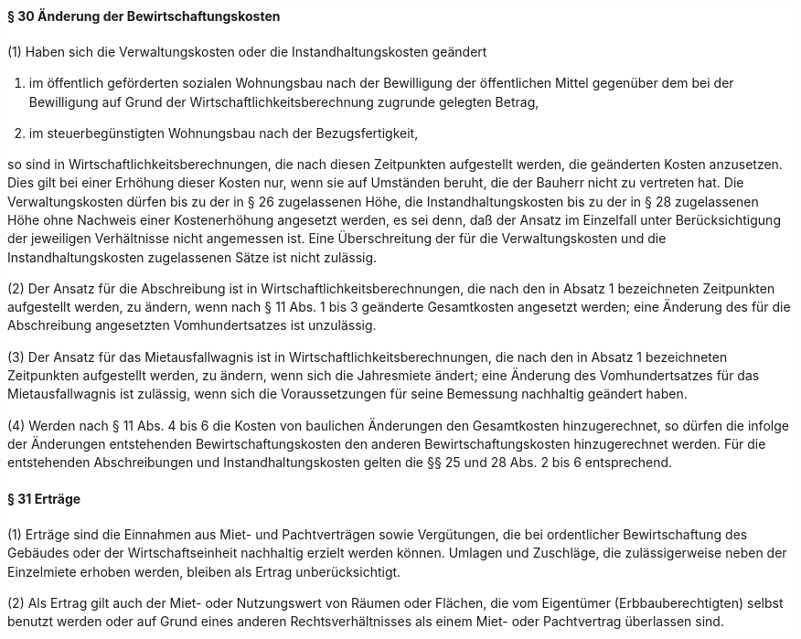 
#### § 30 Änderung der Bewirtschaftungskosten

(1) Haben sich die Verwaltungskosten oder die Instandhaltungskosten
geändert

1.  im öffentlich geförderten sozialen Wohnungsbau nach der Bewilligung
    der öffentlichen Mittel gegenüber dem bei der Bewilligung auf Grund
    der Wirtschaftlichkeitsberechnung zugrunde gelegten Betrag,


2.  im steuerbegünstigten Wohnungsbau nach der Bezugsfertigkeit,



so sind in Wirtschaftlichkeitsberechnungen, die nach diesen
Zeitpunkten aufgestellt werden, die geänderten Kosten anzusetzen. Dies
gilt bei einer Erhöhung dieser Kosten nur, wenn sie auf Umständen
beruht, die der Bauherr nicht zu vertreten hat. Die Verwaltungskosten
dürfen bis zu der in § 26 zugelassenen Höhe, die Instandhaltungskosten
bis zu der in § 28 zugelassenen Höhe ohne Nachweis einer
Kostenerhöhung angesetzt werden, es sei denn, daß der Ansatz im
Einzelfall unter Berücksichtigung der jeweiligen Verhältnisse nicht
angemessen ist. Eine Überschreitung der für die Verwaltungskosten und
die Instandhaltungskosten zugelassenen Sätze ist nicht zulässig.

(2) Der Ansatz für die Abschreibung ist in
Wirtschaftlichkeitsberechnungen, die nach den in Absatz 1 bezeichneten
Zeitpunkten aufgestellt werden, zu ändern, wenn nach § 11 Abs. 1 bis 3
geänderte Gesamtkosten angesetzt werden; eine Änderung des für die
Abschreibung angesetzten Vomhundertsatzes ist unzulässig.

(3) Der Ansatz für das Mietausfallwagnis ist in
Wirtschaftlichkeitsberechnungen, die nach den in Absatz 1 bezeichneten
Zeitpunkten aufgestellt werden, zu ändern, wenn sich die Jahresmiete
ändert; eine Änderung des Vomhundertsatzes für das Mietausfallwagnis
ist zulässig, wenn sich die Voraussetzungen für seine Bemessung
nachhaltig geändert haben.

(4) Werden nach § 11 Abs. 4 bis 6 die Kosten von baulichen Änderungen
den Gesamtkosten hinzugerechnet, so dürfen die infolge der Änderungen
entstehenden Bewirtschaftungskosten den anderen Bewirtschaftungskosten
hinzugerechnet werden. Für die entstehenden Abschreibungen und
Instandhaltungskosten gelten die §§ 25 und 28 Abs. 2 bis 6
entsprechend.


#### § 31 Erträge

(1) Erträge sind die Einnahmen aus Miet- und Pachtverträgen sowie
Vergütungen, die bei ordentlicher Bewirtschaftung des Gebäudes oder
der Wirtschaftseinheit nachhaltig erzielt werden können. Umlagen und
Zuschläge, die zulässigerweise neben der Einzelmiete erhoben werden,
bleiben als Ertrag unberücksichtigt.

(2) Als Ertrag gilt auch der Miet- oder Nutzungswert von Räumen oder
Flächen, die vom Eigentümer (Erbbauberechtigten) selbst benutzt werden
oder auf Grund eines anderen Rechtsverhältnisses als einem Miet- oder
Pachtvertrag überlassen sind.
